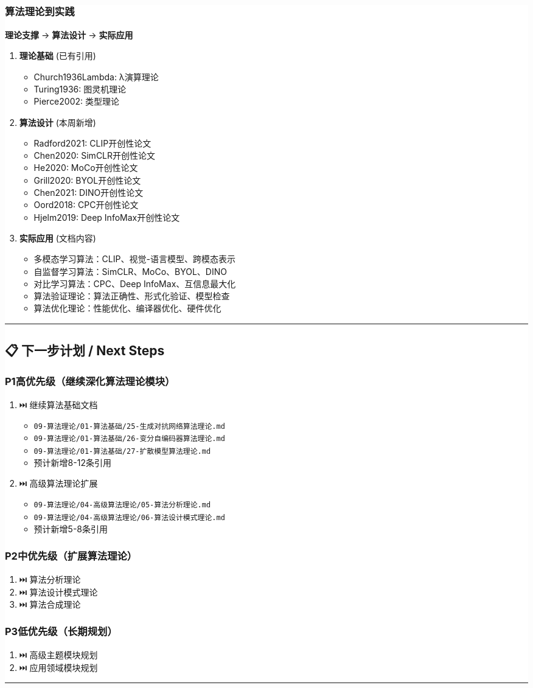 ### 算法理论到实践

**理论支撑** → **算法设计** → **实际应用**

1. **理论基础** (已有引用)
   - Church1936Lambda: λ演算理论
   - Turing1936: 图灵机理论
   - Pierce2002: 类型理论

2. **算法设计** (本周新增)
   - Radford2021: CLIP开创性论文
   - Chen2020: SimCLR开创性论文
   - He2020: MoCo开创性论文
   - Grill2020: BYOL开创性论文
   - Chen2021: DINO开创性论文
   - Oord2018: CPC开创性论文
   - Hjelm2019: Deep InfoMax开创性论文

3. **实际应用** (文档内容)
   - 多模态学习算法：CLIP、视觉-语言模型、跨模态表示
   - 自监督学习算法：SimCLR、MoCo、BYOL、DINO
   - 对比学习算法：CPC、Deep InfoMax、互信息最大化
   - 算法验证理论：算法正确性、形式化验证、模型检查
   - 算法优化理论：性能优化、编译器优化、硬件优化

---

## 📋 下一步计划 / Next Steps

### P1高优先级（继续深化算法理论模块）

1. ⏭️ 继续算法基础文档
   - `09-算法理论/01-算法基础/25-生成对抗网络算法理论.md`
   - `09-算法理论/01-算法基础/26-变分自编码器算法理论.md`
   - `09-算法理论/01-算法基础/27-扩散模型算法理论.md`
   - 预计新增8-12条引用

2. ⏭️ 高级算法理论扩展
   - `09-算法理论/04-高级算法理论/05-算法分析理论.md`
   - `09-算法理论/04-高级算法理论/06-算法设计模式理论.md`
   - 预计新增5-8条引用

### P2中优先级（扩展算法理论）

1. ⏭️ 算法分析理论
2. ⏭️ 算法设计模式理论
3. ⏭️ 算法合成理论

### P3低优先级（长期规划）

1. ⏭️ 高级主题模块规划
2. ⏭️ 应用领域模块规划

---